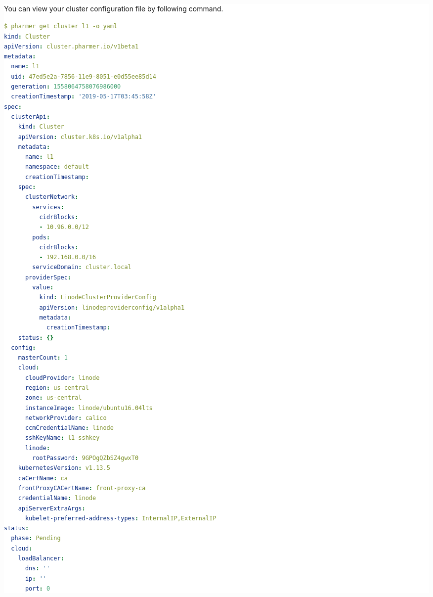You can view your cluster configuration file by following command.


```yaml
$ pharmer get cluster l1 -o yaml
kind: Cluster
apiVersion: cluster.pharmer.io/v1beta1
metadata:
  name: l1
  uid: 47ed5e2a-7856-11e9-8051-e0d55ee85d14
  generation: 1558064758076986000
  creationTimestamp: '2019-05-17T03:45:58Z'
spec:
  clusterApi:
    kind: Cluster
    apiVersion: cluster.k8s.io/v1alpha1
    metadata:
      name: l1
      namespace: default
      creationTimestamp: 
    spec:
      clusterNetwork:
        services:
          cidrBlocks:
          - 10.96.0.0/12
        pods:
          cidrBlocks:
          - 192.168.0.0/16
        serviceDomain: cluster.local
      providerSpec:
        value:
          kind: LinodeClusterProviderConfig
          apiVersion: linodeproviderconfig/v1alpha1
          metadata:
            creationTimestamp: 
    status: {}
  config:
    masterCount: 1
    cloud:
      cloudProvider: linode
      region: us-central
      zone: us-central
      instanceImage: linode/ubuntu16.04lts
      networkProvider: calico
      ccmCredentialName: linode
      sshKeyName: l1-sshkey
      linode:
        rootPassword: 9GPOgQZbSZ4gwxT0
    kubernetesVersion: v1.13.5
    caCertName: ca
    frontProxyCACertName: front-proxy-ca
    credentialName: linode
    apiServerExtraArgs:
      kubelet-preferred-address-types: InternalIP,ExternalIP
status:
  phase: Pending
  cloud:
    loadBalancer:
      dns: ''
      ip: ''
      port: 0
```
